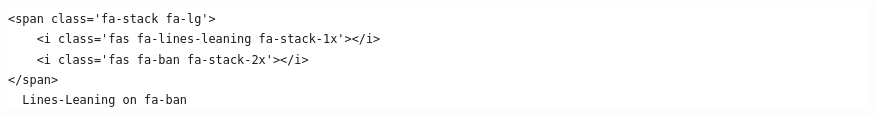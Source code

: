     <span class='fa-stack fa-lg'>
        <i class='fas fa-lines-leaning fa-stack-1x'></i>
        <i class='fas fa-ban fa-stack-2x'></i>
    </span>
      Lines-Leaning on fa-ban
</div>
</div>

